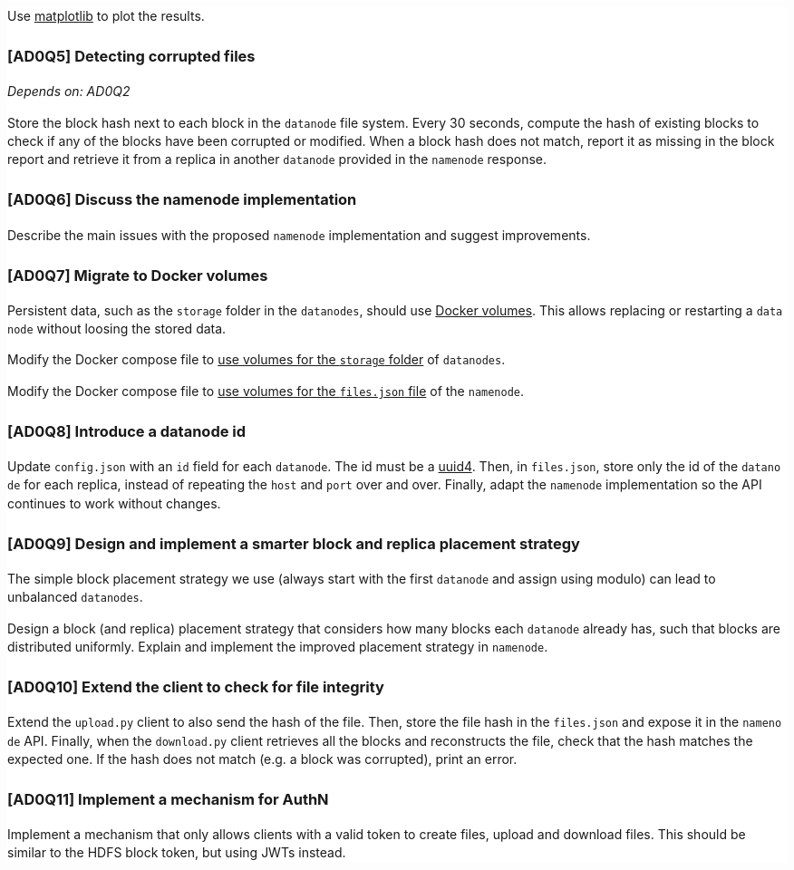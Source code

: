 Use [matplotlib](https://matplotlib.org/) to plot the results.

### [AD0Q5] Detecting corrupted files

_Depends on: AD0Q2_

Store the block hash next to each block in the `datanode` file system. Every 30 seconds, compute the hash of existing blocks to check if any of the blocks have been corrupted or modified. When a block hash does not match, report it as missing in the block report and retrieve it from a replica in another `datanode` provided in the `namenode` response.

### [AD0Q6] Discuss the namenode implementation

Describe the main issues with the proposed `namenode` implementation and suggest improvements.

### [AD0Q7] Migrate to Docker volumes

Persistent data, such as the `storage` folder in the `datanodes`, should use [Docker volumes](https://docs.docker.com/storage/volumes/). This allows replacing or restarting a `datanode` without loosing the stored data.

Modify the Docker compose file to [use volumes for the `storage` folder](https://docs.docker.com/compose/compose-file/07-volumes/) of `datanodes`.

Modify the Docker compose file to [use volumes for the `files.json` file](https://docs.docker.com/compose/compose-file/07-volumes/) of the `namenode`.

### [AD0Q8] Introduce a datanode id

Update `config.json` with an `id` field for each `datanode`. The id must be a [uuid4](https://www.uuidgenerator.net/). Then, in `files.json`, store only the id of the `datanode` for each replica, instead of repeating the `host` and `port` over and over. Finally, adapt the `namenode` implementation so the API continues to work without changes.

### [AD0Q9] Design and implement a smarter block and replica placement strategy

The simple block placement strategy we use (always start with the first `datanode` and assign using modulo) can lead to unbalanced `datanodes`.

Design a block (and replica) placement strategy that considers how many blocks each `datanode` already has, such that blocks are distributed uniformly. Explain and implement the improved placement strategy in `namenode`.

### [AD0Q10] Extend the client to check for file integrity

Extend the `upload.py` client to also send the hash of the file. Then, store the file hash in the `files.json` and expose it in the `namenode` API. Finally, when the `download.py` client retrieves all the blocks and reconstructs the file, check that the hash matches the expected one. If the hash does not match (e.g. a block was corrupted), print an error.

### [AD0Q11] Implement a mechanism for AuthN

Implement a mechanism that only allows clients with a valid token to create files, upload and download files. This should be similar to the HDFS block token, but using JWTs instead.
